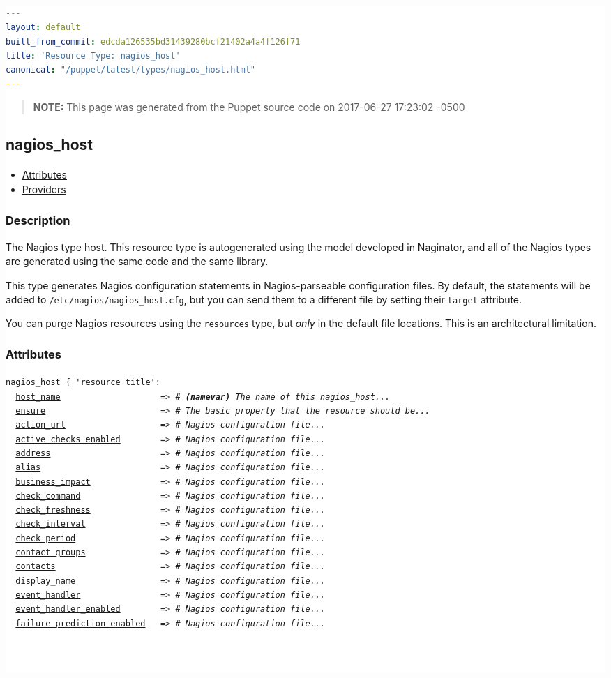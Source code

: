 ```yaml
---
layout: default
built_from_commit: edcda126535bd31439280bcf21402a4a4f126f71
title: 'Resource Type: nagios_host'
canonical: "/puppet/latest/types/nagios_host.html"
---
```


> **NOTE:** This page was generated from the Puppet source code on 2017-06-27 17:23:02 -0500

nagios_host
-----

* [Attributes](#nagios_host-attributes)
* [Providers](#nagios_host-providers)

<h3 id="nagios_host-description">Description</h3>

The Nagios type host.  This resource type is autogenerated using the
model developed in Naginator, and all of the Nagios types are generated using the
same code and the same library.

This type generates Nagios configuration statements in Nagios-parseable configuration
files.  By default, the statements will be added to `/etc/nagios/nagios_host.cfg`, but
you can send them to a different file by setting their `target` attribute.

You can purge Nagios resources using the `resources` type, but *only*
in the default file locations.  This is an architectural limitation.

<h3 id="nagios_host-attributes">Attributes</h3>

<pre><code>nagios_host { 'resource title':
  <a href="#nagios_host-attribute-host_name">host_name</a>                    =&gt; <em># <strong>(namevar)</strong> The name of this nagios_host...</em>
  <a href="#nagios_host-attribute-ensure">ensure</a>                       =&gt; <em># The basic property that the resource should be...</em>
  <a href="#nagios_host-attribute-action_url">action_url</a>                   =&gt; <em># Nagios configuration file...</em>
  <a href="#nagios_host-attribute-active_checks_enabled">active_checks_enabled</a>        =&gt; <em># Nagios configuration file...</em>
  <a href="#nagios_host-attribute-address">address</a>                      =&gt; <em># Nagios configuration file...</em>
  <a href="#nagios_host-attribute-alias">alias</a>                        =&gt; <em># Nagios configuration file...</em>
  <a href="#nagios_host-attribute-business_impact">business_impact</a>              =&gt; <em># Nagios configuration file...</em>
  <a href="#nagios_host-attribute-check_command">check_command</a>                =&gt; <em># Nagios configuration file...</em>
  <a href="#nagios_host-attribute-check_freshness">check_freshness</a>              =&gt; <em># Nagios configuration file...</em>
  <a href="#nagios_host-attribute-check_interval">check_interval</a>               =&gt; <em># Nagios configuration file...</em>
  <a href="#nagios_host-attribute-check_period">check_period</a>                 =&gt; <em># Nagios configuration file...</em>
  <a href="#nagios_host-attribute-contact_groups">contact_groups</a>               =&gt; <em># Nagios configuration file...</em>
  <a href="#nagios_host-attribute-contacts">contacts</a>                     =&gt; <em># Nagios configuration file...</em>
  <a href="#nagios_host-attribute-display_name">display_name</a>                 =&gt; <em># Nagios configuration file...</em>
  <a href="#nagios_host-attribute-event_handler">event_handler</a>                =&gt; <em># Nagios configuration file...</em>
  <a href="#nagios_host-attribute-event_handler_enabled">event_handler_enabled</a>        =&gt; <em># Nagios configuration file...</em>
  <a href="#nagios_host-attribute-failure_prediction_enabled">failure_prediction_enabled</a>   =&gt; <em># Nagios configuration file...</em>